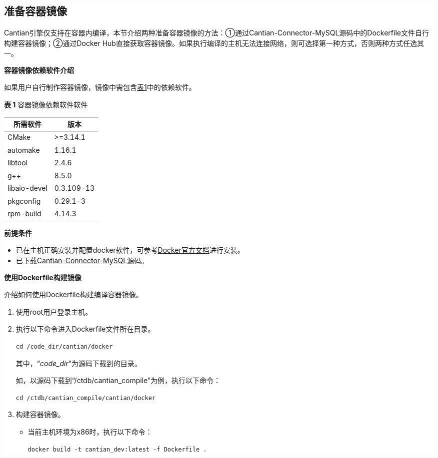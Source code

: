 ## 准备容器镜像<a name="ZH-CN_TOPIC_0000001806024782"></a>

Cantian引擎仅支持在容器内编译，本节介绍两种准备容器镜像的方法：①通过Cantian-Connector-MySQL源码中的Dockerfile文件自行构建容器镜像；②通过Docker Hub直接获取容器镜像。如果执行编译的主机无法连接网络，则可选择第一种方式，否则两种方式任选其一。

**容器镜像依赖软件介绍<a name="zh-cn_topic_0000001817435653_section197590130205"></a>**

如果用户自行制作容器镜像，镜像中需包含[表1](#zh-cn_topic_0000001817435653_table169281834113714)中的依赖软件。

**表 1**  容器镜像依赖软件软件<a name="zh-cn_topic_0000001817435653_table169281834113714"></a>

|所需软件|版本|
|--|--|
|CMake|>=3.14.1|
|automake|1.16.1|
|libtool|2.4.6|
|g++|8.5.0|
|libaio-devel|0.3.109-13|
|pkgconfig|0.29.1-3|
|rpm-build|4.14.3|


**前提条件<a name="zh-cn_topic_0000001817435653_section17361818184118"></a>**

-   已在主机正确安装并配置docker软件，可参考[Docker官方文档](https://docs.docker.com/engine/)进行安装。
-   已[下载Cantian-Connector-MySQL源码](#ZH-CN_TOPIC_0000001852903501)。

**使用Dockerfile构建镜像<a name="zh-cn_topic_0000001817435653_section11199345189"></a>**

介绍如何使用Dockerfile构建编译容器镜像。

1.  使用root用户登录主机。
2.  执行以下命令进入Dockerfile文件所在目录。

    ```
    cd /code_dir/cantian/docker
    ```

    其中，“_code\_dir_”为源码下载到的目录。

    如，以源码下载到“/ctdb/cantian\_compile”为例，执行以下命令：

    ```
    cd /ctdb/cantian_compile/cantian/docker
    ```

1.  构建容器镜像。
    -   当前主机环境为x86时，执行以下命令：

        ```
        docker build -t cantian_dev:latest -f Dockerfile .
        ```
